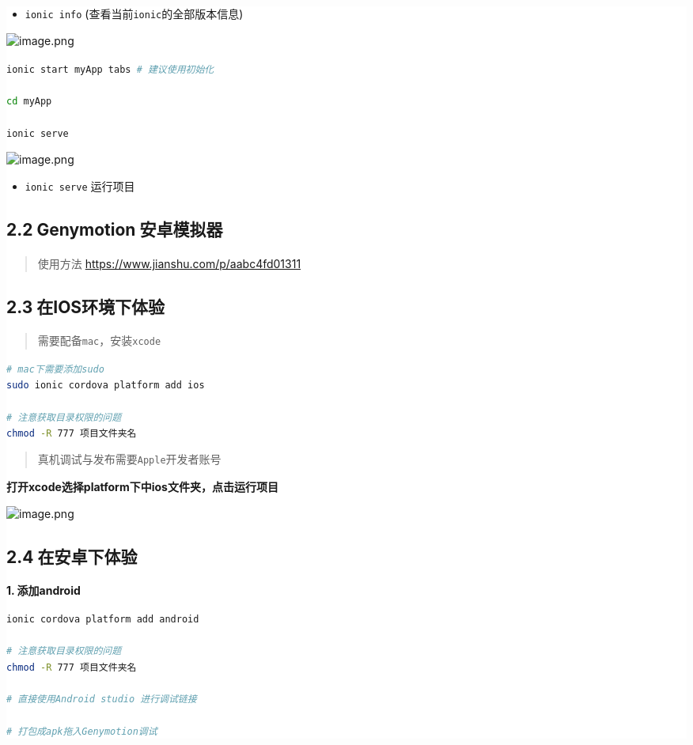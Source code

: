 - `ionic info` (查看当前`ionic`的全部版本信息)

![image.png](https://upload-images.jianshu.io/upload_images/1480597-ddad8ba9108c0116.png)



```bash
ionic start myApp tabs # 建议使用初始化

cd myApp 

ionic serve
```


![image.png](https://upload-images.jianshu.io/upload_images/1480597-514b23b5ea8fd4ac.png?imageMogr2/auto-orient/strip%7CimageView2/2/w/1240)

- `ionic serve` 运行项目

## 2.2 Genymotion 安卓模拟器

> 使用方法 https://www.jianshu.com/p/aabc4fd01311

## 2.3 在IOS环境下体验

> 需要配备`mac`，安装`xcode`

```bash
# mac下需要添加sudo
sudo ionic cordova platform add ios

# 注意获取目录权限的问题
chmod -R 777 项目文件夹名
```

> 真机调试与发布需要`Apple`开发者账号

**打开xcode选择platform下中ios文件夹，点击运行项目**

![image.png](https://upload-images.jianshu.io/upload_images/1480597-a88aef237eed3ffe.png?imageMogr2/auto-orient/strip%7CimageView2/2/w/1240)


## 2.4 在安卓下体验

**1. 添加android**

```bash
ionic cordova platform add android

# 注意获取目录权限的问题
chmod -R 777 项目文件夹名

# 直接使用Android studio 进行调试链接

# 打包成apk拖入Genymotion调试
```
